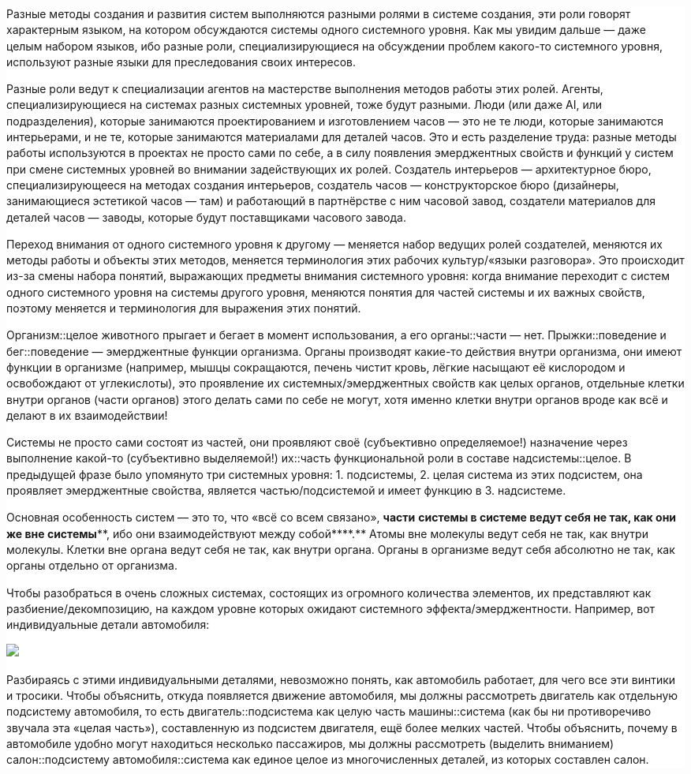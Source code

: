 Разные методы создания и развития систем выполняются разными ролями в системе создания, эти роли говорят характерным языком, на котором обсуждаются системы одного системного уровня. Как мы увидим дальше — даже целым набором языков, ибо разные роли, специализирующиеся на обсуждении проблем какого-то системного уровня, используют разные языки для преследования своих интересов.

Разные роли ведут к специализации агентов на мастерстве выполнения методов работы этих ролей. Агенты, специализирующиеся на системах разных системных уровней, тоже будут разными. Люди (или даже AI, или подразделения), которые занимаются проектированием и изготовлением часов — это не те люди, которые занимаются интерьерами, и не те, которые занимаются материалами для деталей часов. Это и есть разделение труда: разные методы работы используются в проектах не просто сами по себе, а в силу появления эмерджентных свойств и функций у систем при смене системных уровней во внимании задействующих их ролей. Создатель интерьеров — архитектурное бюро, специализирующееся на методах создания интерьеров, создатель часов — конструкторское бюро (дизайнеры, занимающиеся эстетикой часов — там) и работающий в партнёрстве с ним часовой завод, создатели материалов для деталей часов — заводы, которые будут поставщиками часового завода.

Переход внимания от одного системного уровня к другому — меняется набор ведущих ролей создателей, меняются их методы работы и объекты этих методов, меняется терминология этих рабочих культур/«языки разговора». Это происходит из-за смены набора понятий, выражающих предметы внимания системного уровня: когда внимание переходит с систем одного системного уровня на системы другого уровня, меняются понятия для частей системы и их важных свойств, поэтому меняется и терминология для выражения этих понятий.

Организм::целое животного прыгает и бегает в момент использования, а его органы::части — нет. Прыжки::поведение и бег::поведение — эмерджентные функции организма. Органы производят какие-то действия внутри организма, они имеют функции в организме (например, мышцы сокращаются, печень чистит кровь, лёгкие насыщают её кислородом и освобождают от углекислоты), это проявление их системных/эмерджентных свойств как целых органов, отдельные клетки внутри органов (части органов) этого делать сами по себе не могут, хотя именно клетки внутри органов вроде как всё и делают в их взаимодействии!

Системы не просто сами состоят из частей, они проявляют своё (субъективно определяемое!) назначение через выполнение какой-то (субъективно выделяемой!) их::часть функциональной роли в составе надсистемы::целое. В предыдущей фразе было упомянуто три системных уровня: 1. подсистемы, 2. целая система из этих подсистем, она проявляет эмерджентные свойства, является частью/подсистемой и имеет функцию в 3. надсистеме.

Основная особенность систем — это то, что «всё со всем связано», **части** **системы в системе ведут себя не так, как они же вне системы****, ибо они взаимодействуют между собой****.** Атомы вне молекулы ведут себя не так, как внутри молекулы. Клетки вне органа ведут себя не так, как внутри органа. Органы в организме ведут себя абсолютно не так, как органы отдельно от организма.

Чтобы разобраться в очень сложных системах, состоящих из огромного количества элементов, их представляют как разбиение/декомпозицию, на каждом уровне которых ожидают системного эффекта/эмерджентности. Например, вот индивидуальные детали автомобиля:

![](/ru/systems-thinking/28.png)

Разбираясь с этими индивидуальными деталями, невозможно понять, как автомобиль работает, для чего все эти винтики и тросики. Чтобы объяснить, откуда появляется движение автомобиля, мы должны рассмотреть двигатель как отдельную подсистему автомобиля, то есть двигатель::подсистема как целую часть машины::система (как бы ни противоречиво звучала эта «целая часть»), составленную из подсистем двигателя, ещё более мелких частей. Чтобы объяснить, почему в автомобиле удобно могут находиться несколько пассажиров, мы должны рассмотреть (выделить вниманием) салон::подсистему автомобиля::система как единое целое из многочисленных деталей, из которых составлен салон.
